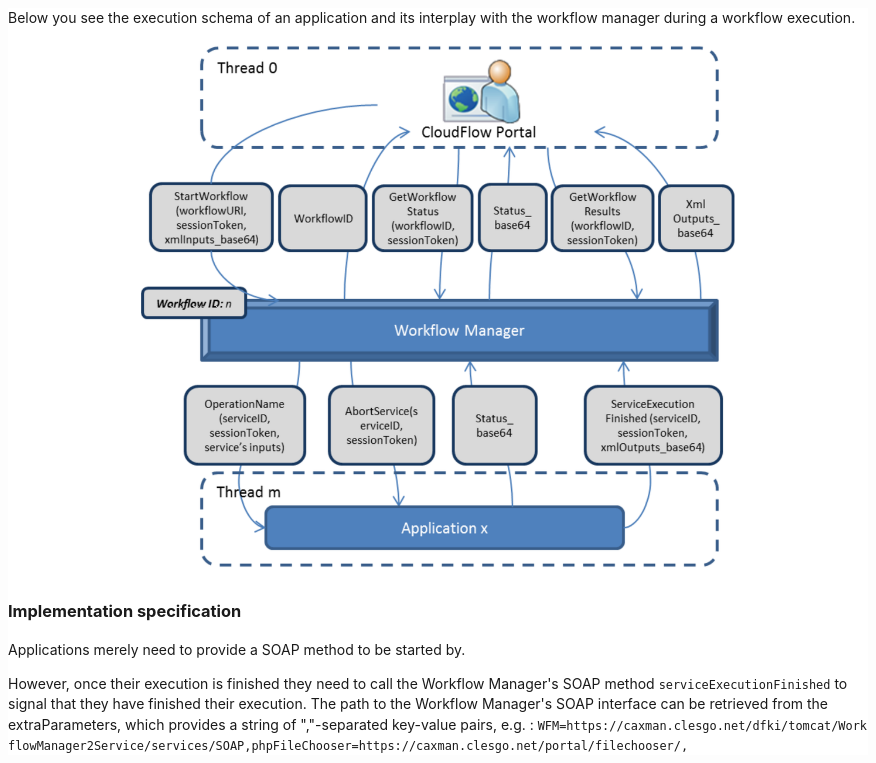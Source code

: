 Below you see the execution schema of an application and its interplay
with the workflow manager during a workflow execution.
<p align="center">
  <img src="service_types_img/application_execution.png"
   alt="Execution diagram of an application" width="600px"/>
</p>

### Implementation specification
Applications merely need to provide a SOAP method to be started by.

However, once their execution is finished they need to call the Workflow
Manager's SOAP method `serviceExecutionFinished` to signal that they have
finished their execution.
The path to the Workflow Manager's SOAP interface can be retrieved from
the extraParameters, which provides a string of ","-separated key-value pairs, e.g. : 
``
WFM=https://caxman.clesgo.net/dfki/tomcat/WorkflowManager2Service/services/SOAP,phpFileChooser=https://caxman.clesgo.net/portal/filechooser/,
``
